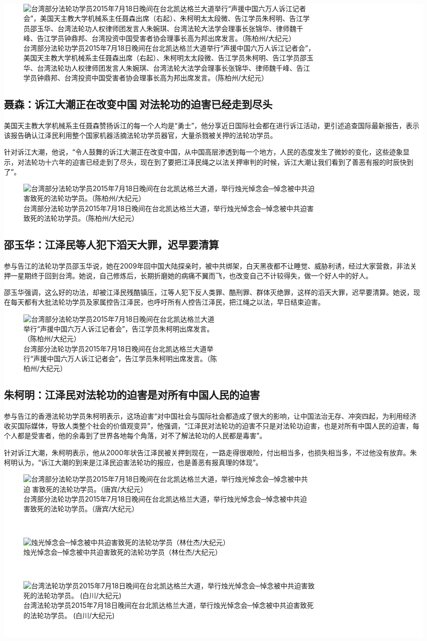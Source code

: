 <figure id="attachment_5896586" aria-describedby="caption-attachment-5896586" style="width: 600px" class="wp-caption aligncenter"><ahref=" http://i.epochtimes.com/assets/uploads/2015/07/1507181217222384-600x400.jpg" target="_blank" rel="noreferrer noopener"> <img loading="lazy" decoding="async" src="http://i.epochtimes.com/assets/uploads/2015/07/1507181217222384-600x400.jpg" alt="台湾部分法轮功学员2015年7月18日晚间在台北凯达格兰大道举行“声援中国六万人诉江记者会”，美国天主教大学机械系主任聂森出席（右起）、朱柯明太太段微、告江学员朱柯明、告江学员邵玉华、台湾法轮功人权律师团发言人朱婉琪、台湾法轮大法学会理事长张锦华、律师魏千峰、告江学员钟鼎邦、台湾投资中国受害者协会理事长高为邦出席发言。（陈柏州/大纪元）" title="台湾部分法轮功学员2015年7月18日晚间在台北凯达格兰大道举行“声援中国六万人诉江记者会”，美国天主教大学机械系主任聂森出席（右起）、朱柯明太太段微、告江学员朱柯明、告江学员邵玉华、台湾法轮功人权律师团发言人朱婉琪、台湾法轮大法学会理事长张锦华、律师魏千峰、告江学员钟鼎邦、台湾投资中国受害者协会理事长高为邦出席发言。（陈柏州/大纪元）" width="600" b="400"
	class="size-large wp-image-5896586" /></a><figcaption id="caption-attachment-5896586" class="wp-caption-text">台湾部分法轮功学员2015年7月18日晚间在台北凯达格兰大道举行“声援中国六万人诉江记者会”，美国天主教大学机械系主任聂森出席（右起）、朱柯明太太段微、告江学员朱柯明、告江学员邵玉华、台湾法轮功人权律师团发言人朱婉琪、台湾法轮大法学会理事长张锦华、律师魏千峰、告江学员钟鼎邦、台湾投资中国受害者协会理事长高为邦出席发言。（陈柏州/大纪元）</figcaption></figure>
<p><h2>聂森：诉江大潮正在改变中国 对法轮功的迫害已经走到尽头</h2>
<p>美国天主教大学机械系主任聂森赞扬诉江的每一个人均是“勇士”，他分享近日国际社会都在进行诉江活动，更引述追查国际最新报告，表示该报告确认江泽民利用整个国家机器活摘法轮功学员器官，大量杀戮被关押的法轮功学员。</p>
<p>针对诉江大潮，他说，“令人鼓舞的诉江大潮正在改变中国，从中国高层渗透到每一个地方，人民的态度发生了微妙的变化，这些迹象显示，对法轮功十六年的迫害已经走到了尽头，现在到了要把江泽民绳之以法关押审判的时候，诉江大潮让我们看到了善恶有报的时辰快到了”。</p>
<figure id="attachment_5896596" aria-describedby="caption-attachment-5896596" style="width: 600px" class="wp-caption aligncenter"><ahref=" http://i.epochtimes.com/assets/uploads/2015/07/1507182315012384-600x367.jpg" target="_blank" rel="noreferrer noopener"> <img loading="lazy" decoding="async" src="http://i.epochtimes.com/assets/uploads/2015/07/1507182315012384-600x367.jpg" alt="台湾部分法轮功学员2015年7月18日晚间在台北凯达格兰大道，举行烛光悼念会─悼念被中共迫害致死的法轮功学员。（陈柏州/大纪元）" title="台湾部分法轮功学员2015年7月18日晚间在台北凯达格兰大道，举行烛光悼念会─悼念被中共迫害致死的法轮功学员。（陈柏州/大纪元）" width="600" b="367"
	class="size-large wp-image-5896596" /></a><figcaption id="caption-attachment-5896596" class="wp-caption-text">台湾部分法轮功学员2015年7月18日晚间在台北凯达格兰大道，举行烛光悼念会─悼念被中共迫害致死的法轮功学员。（陈柏州/大纪元）</figcaption></figure>
<p><h2>邵玉华：江泽民等人犯下滔天大罪，迟早要清算</h2>
<p>参与告江的法轮功学员邵玉华说，她在2009年回中国大陆探亲时，被中共绑架，白天黑夜都不让睡觉、威胁利诱，经过大家营救，非法关押一星期终于回到台湾。她说，自己修炼后，长期折磨她的病痛不翼而飞，也改变自己不计较得失，做一个好人中的好人。</p>
<p>邵玉华强调，这么好的功法，却被江泽民残酷镇压，江等人犯下反人类罪、酷刑罪、群体灭绝罪，这样的滔天大罪，迟早要清算。她说，现在每天都有大批法轮功学员及家属控告江泽民，也呼吁所有人控告江泽民，把江绳之以法，早日结束迫害。</p>
<figure id="attachment_5896604" aria-describedby="caption-attachment-5896604" style="width: 400px" class="wp-caption aligncenter"><ahref=" http://i.epochtimes.com/assets/uploads/2015/07/1507181215182384.jpg" target="_blank" rel="noreferrer noopener"> <img loading="lazy" decoding="async" src="http://i.epochtimes.com/assets/uploads/2015/07/1507181215182384.jpg" alt="台湾部分法轮功学员2015年7月18日晚间在台北凯达格兰大道举行“声援中国六万人诉江记者会”，告江学员朱柯明出席发言。（陈柏州/大纪元）" title="台湾部分法轮功学员2015年7月18日晚间在台北凯达格兰大道举行“声援中国六万人诉江记者会”，告江学员朱柯明出席发言。（陈柏州/大纪元）" width="400" b="600"
	class="size-large wp-image-5896604" /></a><figcaption id="caption-attachment-5896604" class="wp-caption-text">台湾部分法轮功学员2015年7月18日晚间在台北凯达格兰大道举行“声援中国六万人诉江记者会”，告江学员朱柯明出席发言。（陈柏州/大纪元）</figcaption></figure>
<p><h2>朱柯明：江泽民对法轮功的迫害是对所有中国人民的迫害</h2>
<p>参与告江的香港法轮功学员朱柯明表示，这场迫害“对中国社会与国际社会都造成了很大的影响，让中国法治无存、冲突四起，为利用经济收买国际媒体，导致人类整个社会的价值观变异”，他强调，“江泽民对法轮功的迫害不只是对法轮功迫害，也是对所有中国人民的迫害，每个人都是受害者，他的余毒到了世界各地每个角落，对不了解法轮功的人民都是毒害”。</p>
<p>针对诉江大潮，朱柯明表示，他从2000年状告江泽民被关押到现在，一路走得很艰险，付出相当多，也损失相当多，不过他没有放弃。朱柯明认为，“诉江大潮的到来是江泽民迫害法轮功的报应，也是善恶有报真理的体现”。<br />
	<figure id="attachment_5896610" aria-describedby="caption-attachment-5896610" style="width: 592px" class="wp-caption aligncenter"><ahref=" http://i.epochtimes.com/assets/uploads/2015/07/150718134210100447.jpg" target="_blank" rel="noreferrer noopener"> <img loading="lazy" decoding="async" src="http://i.epochtimes.com/assets/uploads/2015/07/150718134210100447.jpg" alt="台湾部分法轮功学员2015年7月18日晚间在台北凯达格兰大道，举行烛光悼念会─悼念被中共迫 害致死的法轮功学员。（唐宾/大纪元）" title="台湾部分法轮功学员2015年7月18日晚间在台北凯达格兰大道，举行烛光悼念会─悼念被中共迫 害致死的法轮功学员。（唐宾/大纪元）" width="592" b="600"
	class="size-large wp-image-5896610" /></a><figcaption id="caption-attachment-5896610" class="wp-caption-text">台湾部分法轮功学员2015年7月18日晚间在台北凯达格兰大道，举行烛光悼念会─悼念被中共迫 害致死的法轮功学员。（唐宾/大纪元）</figcaption></figure><br />
	<figure id="attachment_5896617" aria-describedby="caption-attachment-5896617" style="width: 600px" class="wp-caption aligncenter"><ahref=" http://i.epochtimes.com/assets/uploads/2015/07/150718114322100083-600x400.jpg" target="_blank" rel="noreferrer noopener"> <img loading="lazy" decoding="async" src="http://i.epochtimes.com/assets/uploads/2015/07/150718114322100083-600x400.jpg" alt="烛光悼念会─悼念被中共迫害致死的法轮功学员（林仕杰/大纪元）" title="烛光悼念会─悼念被中共迫害致死的法轮功学员（林仕杰/大纪元）" width="600" b="400"
	class="size-large wp-image-5896617" /></a><figcaption id="caption-attachment-5896617" class="wp-caption-text">烛光悼念会─悼念被中共迫害致死的法轮功学员（林仕杰/大纪元）</figcaption></figure><br />
	<figure id="attachment_5896628" aria-describedby="caption-attachment-5896628" style="width: 600px" class="wp-caption aligncenter"><ahref=" http://i.epochtimes.com/assets/uploads/2015/07/15071812042320-600x400.jpg" target="_blank" rel="noreferrer noopener"> <img loading="lazy" decoding="async" src="http://i.epochtimes.com/assets/uploads/2015/07/15071812042320-600x400.jpg" alt="台湾法轮功学员2015年7月18日晚间在台北凯达格兰大道，举行烛光悼念会─悼念被中共迫害致死的法轮功学员。 (白川/大纪元)" title="台湾法轮功学员2015年7月18日晚间在台北凯达格兰大道，举行烛光悼念会─悼念被中共迫害致死的法轮功学员。 (白川/大纪元)" width="600" b="400"
	class="size-large wp-image-5896628" /></a><figcaption id="caption-attachment-5896628" class="wp-caption-text">台湾法轮功学员2015年7月18日晚间在台北凯达格兰大道，举行烛光悼念会─悼念被中共迫害致死的法轮功学员。 (白川/大纪元)</figcaption></figure><br />
